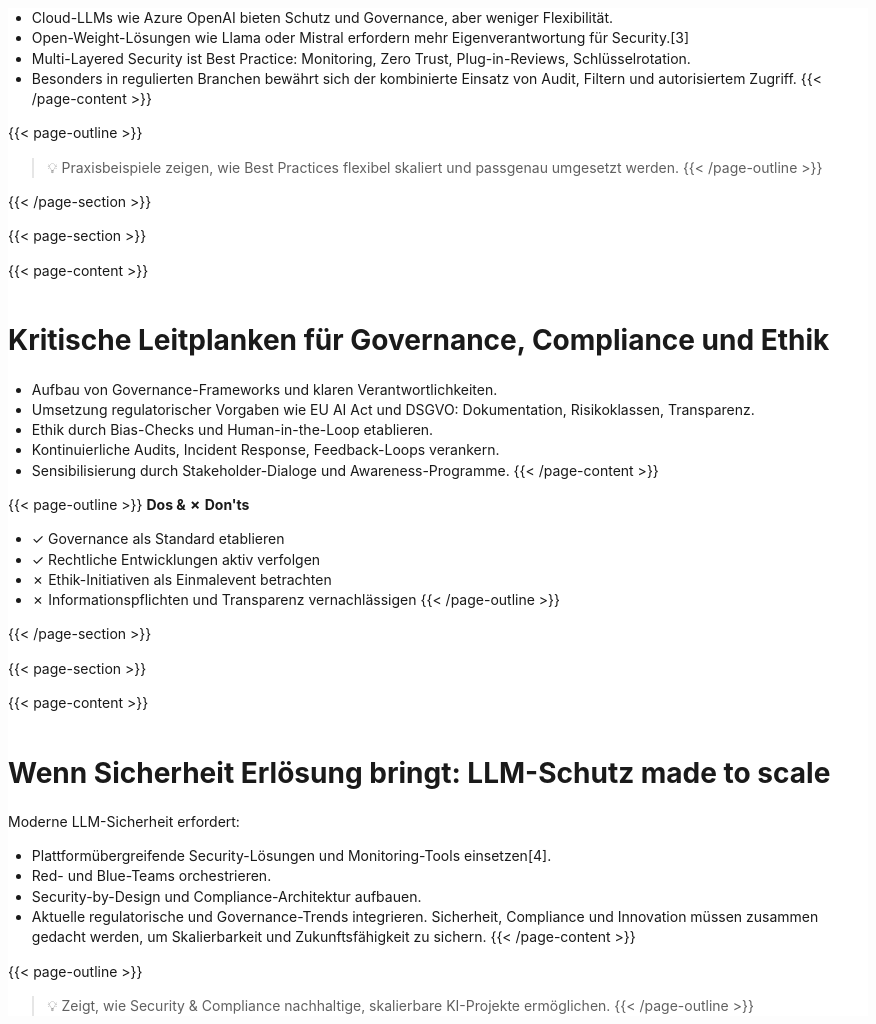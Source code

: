 - Cloud-LLMs wie Azure OpenAI bieten Schutz und Governance, aber weniger Flexibilität.
- Open-Weight-Lösungen wie Llama oder Mistral erfordern mehr Eigenverantwortung für Security.[3]
- Multi-Layered Security ist Best Practice: Monitoring, Zero Trust, Plug-in-Reviews, Schlüsselrotation.
- Besonders in regulierten Branchen bewährt sich der kombinierte Einsatz von Audit, Filtern und autorisiertem Zugriff.
{{< /page-content >}}

{{< page-outline >}}
> 💡 Praxisbeispiele zeigen, wie Best Practices flexibel skaliert und passgenau umgesetzt werden.
{{< /page-outline >}}

{{< /page-section >}}

{{< page-section >}}

{{< page-content >}}
# Kritische Leitplanken für Governance, Compliance und Ethik

- Aufbau von Governance-Frameworks und klaren Verantwortlichkeiten.
- Umsetzung regulatorischer Vorgaben wie EU AI Act und DSGVO: Dokumentation, Risikoklassen, Transparenz.
- Ethik durch Bias-Checks und Human-in-the-Loop etablieren.
- Kontinuierliche Audits, Incident Response, Feedback-Loops verankern.
- Sensibilisierung durch Stakeholder-Dialoge und Awareness-Programme.
{{< /page-content >}}

{{< page-outline >}}
**Dos & ✗ Don'ts**
- ✓ Governance als Standard etablieren
- ✓ Rechtliche Entwicklungen aktiv verfolgen
- ✗ Ethik-Initiativen als Einmalevent betrachten
- ✗ Informationspflichten und Transparenz vernachlässigen
{{< /page-outline >}}

{{< /page-section >}}

{{< page-section >}}

{{< page-content >}}
# Wenn Sicherheit Erlösung bringt: LLM-Schutz made to scale

Moderne LLM-Sicherheit erfordert:
- Plattformübergreifende Security-Lösungen und Monitoring-Tools einsetzen[4].
- Red- und Blue-Teams orchestrieren.
- Security-by-Design und Compliance-Architektur aufbauen.
- Aktuelle regulatorische und Governance-Trends integrieren.
Sicherheit, Compliance und Innovation müssen zusammen gedacht werden, um Skalierbarkeit und Zukunftsfähigkeit zu sichern.
{{< /page-content >}}

{{< page-outline >}}
> 💡 Zeigt, wie Security & Compliance nachhaltige, skalierbare KI-Projekte ermöglichen.
{{< /page-outline >}}
